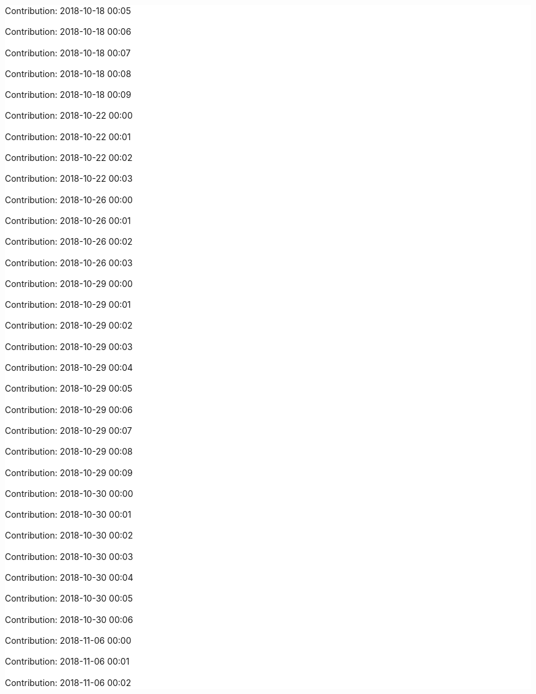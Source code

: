Contribution: 2018-10-18 00:05

Contribution: 2018-10-18 00:06

Contribution: 2018-10-18 00:07

Contribution: 2018-10-18 00:08

Contribution: 2018-10-18 00:09

Contribution: 2018-10-22 00:00

Contribution: 2018-10-22 00:01

Contribution: 2018-10-22 00:02

Contribution: 2018-10-22 00:03

Contribution: 2018-10-26 00:00

Contribution: 2018-10-26 00:01

Contribution: 2018-10-26 00:02

Contribution: 2018-10-26 00:03

Contribution: 2018-10-29 00:00

Contribution: 2018-10-29 00:01

Contribution: 2018-10-29 00:02

Contribution: 2018-10-29 00:03

Contribution: 2018-10-29 00:04

Contribution: 2018-10-29 00:05

Contribution: 2018-10-29 00:06

Contribution: 2018-10-29 00:07

Contribution: 2018-10-29 00:08

Contribution: 2018-10-29 00:09

Contribution: 2018-10-30 00:00

Contribution: 2018-10-30 00:01

Contribution: 2018-10-30 00:02

Contribution: 2018-10-30 00:03

Contribution: 2018-10-30 00:04

Contribution: 2018-10-30 00:05

Contribution: 2018-10-30 00:06

Contribution: 2018-11-06 00:00

Contribution: 2018-11-06 00:01

Contribution: 2018-11-06 00:02
